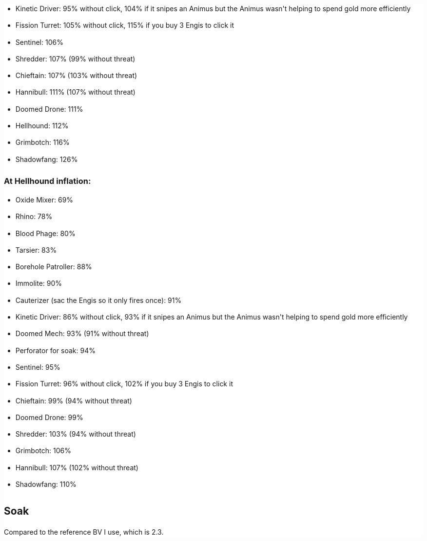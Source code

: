 * Kinetic Driver: 95% without click, 104% if it snipes an Animus but the Animus wasn't helping to spend gold more efficiently

* Fission Turret: 105% without click, 115% if you buy 3 Engis to click it

* Sentinel: 106%

* Shredder: 107% (99% without threat)

* Chieftain: 107% (103% without threat)

* Hannibull: 111% (107% without threat)

* Doomed Drone: 111%

* Hellhound: 112%

* Grimbotch: 116%

* Shadowfang: 126%

### At Hellhound inflation:

* Oxide Mixer: 69%

* Rhino: 78%

* Blood Phage: 80%

* Tarsier: 83%

* Borehole Patroller: 88%

* Immolite: 90%

* Cauterizer (sac the Engis so it only fires once): 91%

* Kinetic Driver: 86% without click, 93% if it snipes an Animus but the Animus wasn't helping to spend gold more efficiently

* Doomed Mech: 93% (91% without threat)

* Perforator for soak: 94%

* Sentinel: 95%

* Fission Turret: 96% without click, 102% if you buy 3 Engis to click it

* Chieftain: 99% (94% without threat)

* Doomed Drone: 99%

* Shredder: 103% (94% without threat)

* Grimbotch: 106%

* Hannibull: 107% (102% without threat)

* Shadowfang: 110%

## Soak

Compared to the reference BV I use, which is 2.3.

